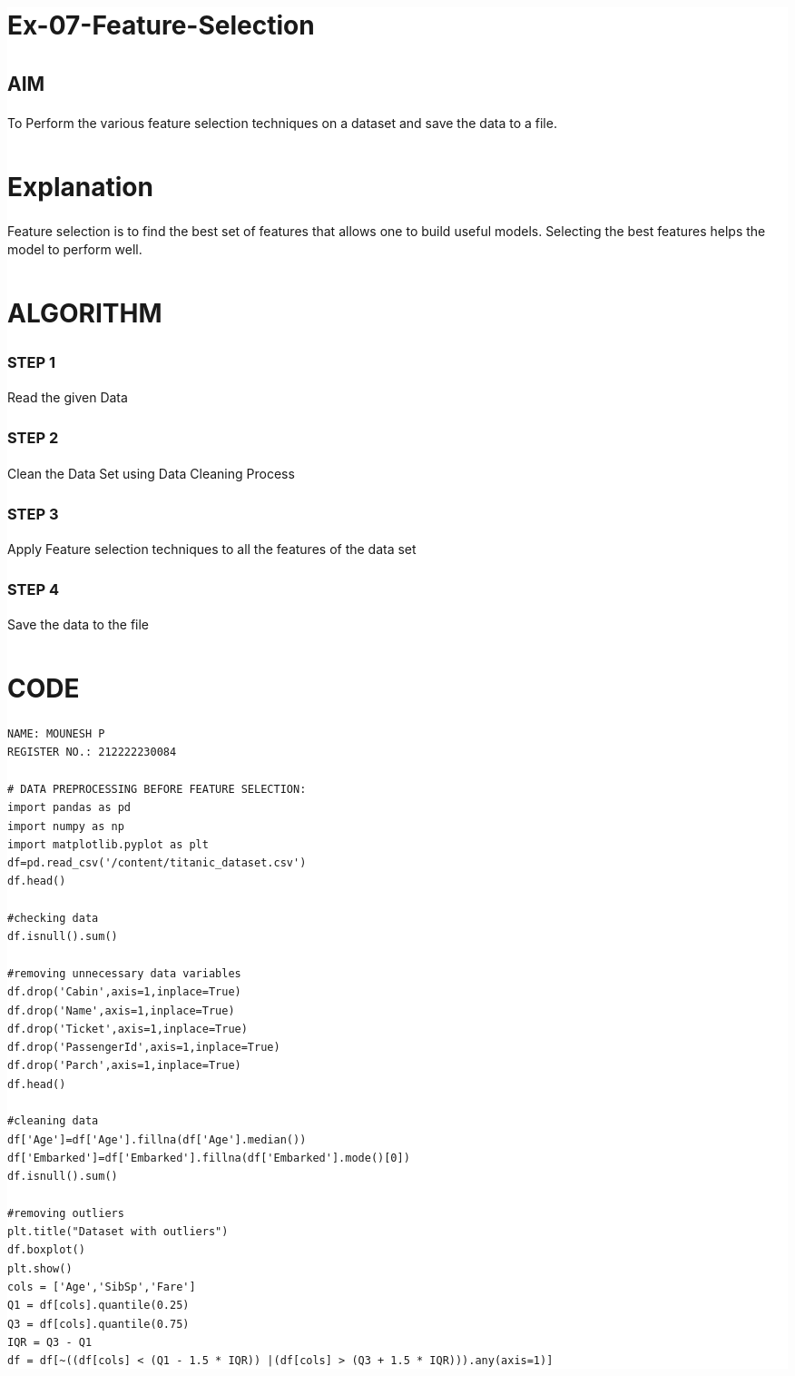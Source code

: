 # Ex-07-Feature-Selection
## AIM
To Perform the various feature selection techniques on a dataset and save the data to a file. 

# Explanation
Feature selection is to find the best set of features that allows one to build useful models.
Selecting the best features helps the model to perform well. 

# ALGORITHM
### STEP 1
Read the given Data
### STEP 2
Clean the Data Set using Data Cleaning Process
### STEP 3
Apply Feature selection techniques to all the features of the data set
### STEP 4
Save the data to the file

# CODE
```
NAME: MOUNESH P
REGISTER NO.: 212222230084

# DATA PREPROCESSING BEFORE FEATURE SELECTION:
import pandas as pd
import numpy as np
import matplotlib.pyplot as plt
df=pd.read_csv('/content/titanic_dataset.csv')
df.head()

#checking data
df.isnull().sum()

#removing unnecessary data variables
df.drop('Cabin',axis=1,inplace=True)
df.drop('Name',axis=1,inplace=True)
df.drop('Ticket',axis=1,inplace=True)
df.drop('PassengerId',axis=1,inplace=True)
df.drop('Parch',axis=1,inplace=True)
df.head()

#cleaning data
df['Age']=df['Age'].fillna(df['Age'].median())
df['Embarked']=df['Embarked'].fillna(df['Embarked'].mode()[0])
df.isnull().sum()

#removing outliers 
plt.title("Dataset with outliers")
df.boxplot()
plt.show()
cols = ['Age','SibSp','Fare']
Q1 = df[cols].quantile(0.25)
Q3 = df[cols].quantile(0.75)
IQR = Q3 - Q1
df = df[~((df[cols] < (Q1 - 1.5 * IQR)) |(df[cols] > (Q3 + 1.5 * IQR))).any(axis=1)]
```